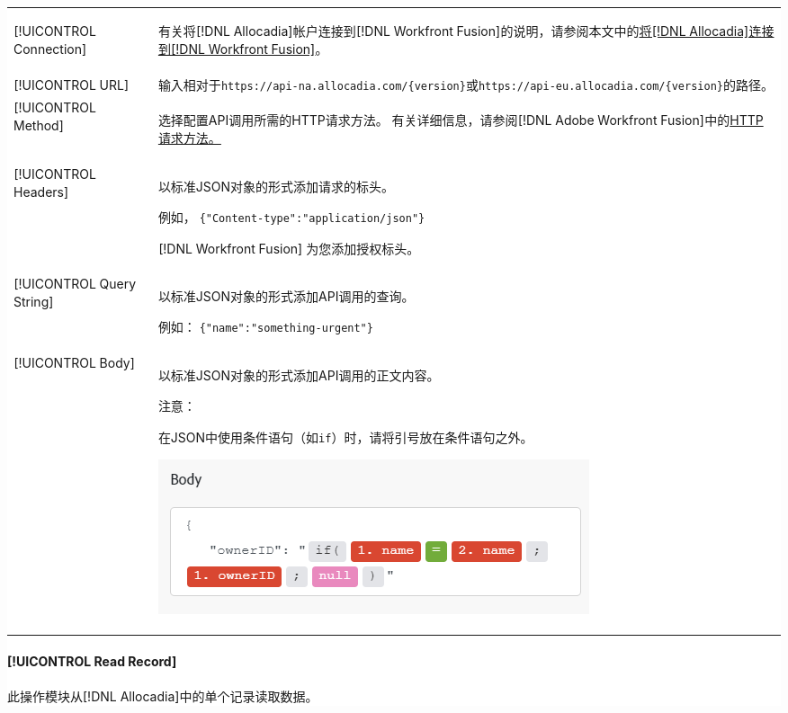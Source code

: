 <table style="table-layout:auto">
 <col> 
 <col> 
 <tbody> 
  <tr> 
   <td role="rowheader"> <p>[!UICONTROL Connection]</p> </td> 
   <td> <p>有关将[!DNL Allocadia]帐户连接到[!DNL Workfront Fusion]的说明，请参阅本文中的<a href="#connect-allocadia-to-workfront-fusion" class="MCXref xref">将[!DNL Allocadia]连接到[!DNL Workfront Fusion]</a>。</p> </td> 
  </tr> 
  <tr> 
   <td role="rowheader">[!UICONTROL URL]</td> 
   <td>输入相对于<code>https://api-na.allocadia.com/{version}</code>或<code>https://api-eu.allocadia.com/{version}</code>的路径。</td> 
  </tr> 
  <tr> 
   <td role="rowheader">[!UICONTROL Method]</td> 
   <td> <p>选择配置API调用所需的HTTP请求方法。 有关详细信息，请参阅[!DNL Adobe Workfront Fusion]</a>中的<a href="/help/workfront-fusion/references/modules/http-request-methods.md" class="MCXref xref" data-mc-variable-override="">HTTP请求方法。</p> </td> 
  </tr> 
  <tr> 
   <td role="rowheader">[!UICONTROL Headers]</td> 
   <td> <p>以标准JSON对象的形式添加请求的标头。</p> <p>例如， <code>{"Content-type":"application/json"}</code></p> <p>[!DNL Workfront Fusion] 为您添加授权标头。</p> </td> 
  </tr> 
  <tr> 
   <td role="rowheader">[!UICONTROL Query String]</td> 
   <td> <p>以标准JSON对象的形式添加API调用的查询。</p> <p>例如： <code>{"name":"something-urgent"}</code></p> </td> 
  </tr> 
  <tr> 
   <td role="rowheader">[!UICONTROL Body]</td> 
   <td> <p>以标准JSON对象的形式添加API调用的正文内容。</p> <p>注意：  <p>在JSON中使用条件语句（如<code>if</code>）时，请将引号放在条件语句之外。</p> 
     <div class="example" data-mc-autonum="<b>Example: </b>"> 
      <p> <img src="/help/workfront-fusion/references/apps-and-modules/assets/quotes-in-json-350x120.png" style="width: 350;height: 120;"> </p> 
     </div> </p> </td> 
  </tr> 
 </tbody> 
</table>

#### [!UICONTROL Read Record]

此操作模块从[!DNL Allocadia]中的单个记录读取数据。
